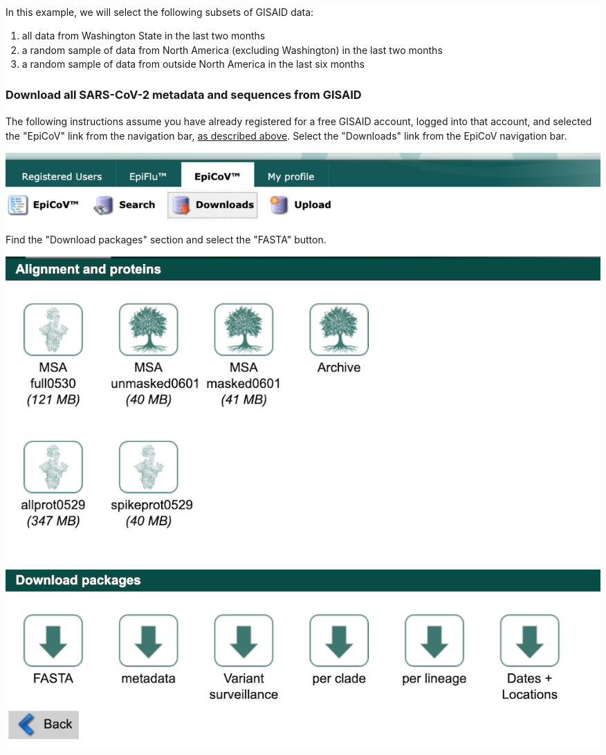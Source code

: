 In this example, we will select the following subsets of GISAID data:

1. all data from Washington State in the last two months
1. a random sample of data from North America (excluding Washington) in the last two months
1. a random sample of data from outside North America in the last six months

### Download all SARS-CoV-2 metadata and sequences from GISAID

The following instructions assume you have already registered for a free GISAID account, logged into that account, and selected the "EpiCoV" link from the navigation bar, [as described above](#login-to-gisaid).
Select the "Downloads" link from the EpiCoV navigation bar.

![GISAID EpiCoV navigation bar with "Downloads" link](../images/gisaid-epicov-navigation-bar-with-downloads.png)

Find the "Download packages" section and select the "FASTA" button.

![GISAID download window with the "Download packages" sections](../images/gisaid-download-packages-window.png)
